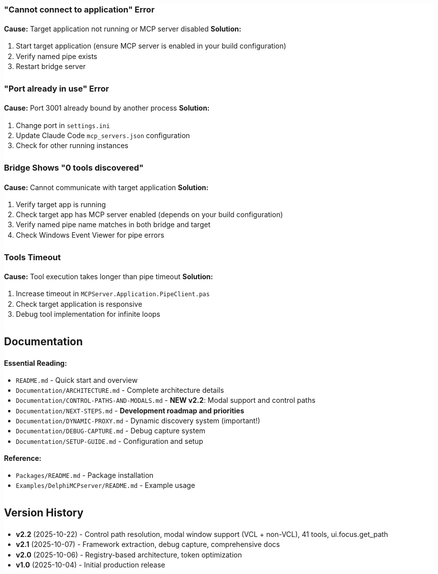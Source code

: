 ### "Cannot connect to application" Error
**Cause:** Target application not running or MCP server disabled
**Solution:**
1. Start target application (ensure MCP server is enabled in your build configuration)
2. Verify named pipe exists
3. Restart bridge server

### "Port already in use" Error
**Cause:** Port 3001 already bound by another process
**Solution:**
1. Change port in `settings.ini`
2. Update Claude Code `mcp_servers.json` configuration
3. Check for other running instances

### Bridge Shows "0 tools discovered"
**Cause:** Cannot communicate with target application
**Solution:**
1. Verify target app is running
2. Check target app has MCP server enabled (depends on your build configuration)
3. Verify named pipe name matches in both bridge and target
4. Check Windows Event Viewer for pipe errors

### Tools Timeout
**Cause:** Tool execution takes longer than pipe timeout
**Solution:**
1. Increase timeout in `MCPServer.Application.PipeClient.pas`
2. Check target application is responsive
3. Debug tool implementation for infinite loops

## Documentation

**Essential Reading:**
- `README.md` - Quick start and overview
- `Documentation/ARCHITECTURE.md` - Complete architecture details
- `Documentation/CONTROL-PATHS-AND-MODALS.md` - **NEW v2.2**: Modal support and control paths
- `Documentation/NEXT-STEPS.md` - **Development roadmap and priorities**
- `Documentation/DYNAMIC-PROXY.md` - Dynamic discovery system (important!)
- `Documentation/DEBUG-CAPTURE.md` - Debug capture system
- `Documentation/SETUP-GUIDE.md` - Configuration and setup

**Reference:**
- `Packages/README.md` - Package installation
- `Examples/DelphiMCPserver/README.md` - Example usage

## Version History

- **v2.2** (2025-10-22) - Control path resolution, modal window support (VCL + non-VCL), 41 tools, ui.focus.get_path
- **v2.1** (2025-10-07) - Framework extraction, debug capture, comprehensive docs
- **v2.0** (2025-10-06) - Registry-based architecture, token optimization
- **v1.0** (2025-10-04) - Initial production release
